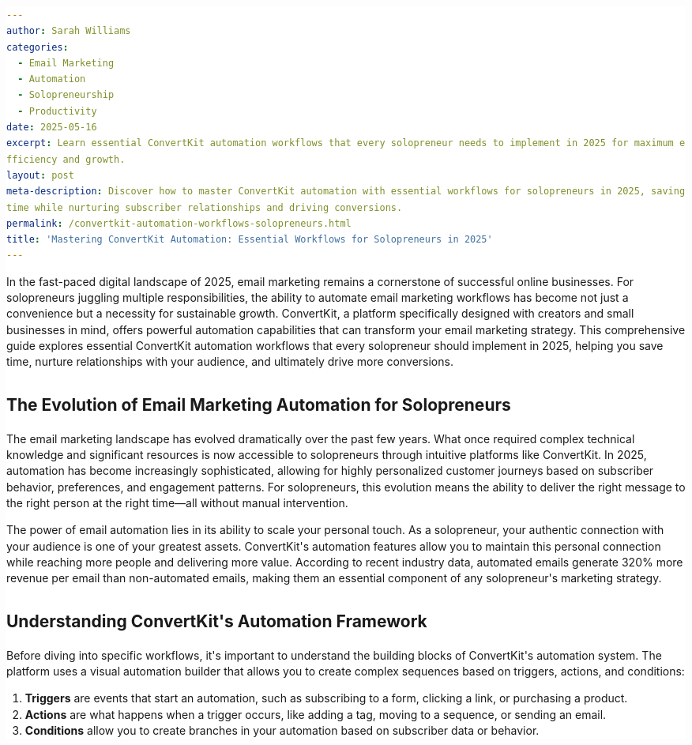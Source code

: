 ```yaml
---
author: Sarah Williams
categories:
  - Email Marketing
  - Automation
  - Solopreneurship
  - Productivity
date: 2025-05-16
excerpt: Learn essential ConvertKit automation workflows that every solopreneur needs to implement in 2025 for maximum efficiency and growth.
layout: post
meta-description: Discover how to master ConvertKit automation with essential workflows for solopreneurs in 2025, saving time while nurturing subscriber relationships and driving conversions.
permalink: /convertkit-automation-workflows-solopreneurs.html
title: 'Mastering ConvertKit Automation: Essential Workflows for Solopreneurs in 2025'
---
```


In the fast-paced digital landscape of 2025, email marketing remains a cornerstone of successful online businesses. For solopreneurs juggling multiple responsibilities, the ability to automate email marketing workflows has become not just a convenience but a necessity for sustainable growth. ConvertKit, a platform specifically designed with creators and small businesses in mind, offers powerful automation capabilities that can transform your email marketing strategy. This comprehensive guide explores essential ConvertKit automation workflows that every solopreneur should implement in 2025, helping you save time, nurture relationships with your audience, and ultimately drive more conversions.

## The Evolution of Email Marketing Automation for Solopreneurs

The email marketing landscape has evolved dramatically over the past few years. What once required complex technical knowledge and significant resources is now accessible to solopreneurs through intuitive platforms like ConvertKit. In 2025, automation has become increasingly sophisticated, allowing for highly personalized customer journeys based on subscriber behavior, preferences, and engagement patterns. For solopreneurs, this evolution means the ability to deliver the right message to the right person at the right time—all without manual intervention.

The power of email automation lies in its ability to scale your personal touch. As a solopreneur, your authentic connection with your audience is one of your greatest assets. ConvertKit's automation features allow you to maintain this personal connection while reaching more people and delivering more value. According to recent industry data, automated emails generate 320% more revenue per email than non-automated emails, making them an essential component of any solopreneur's marketing strategy.

## Understanding ConvertKit's Automation Framework

Before diving into specific workflows, it's important to understand the building blocks of ConvertKit's automation system. The platform uses a visual automation builder that allows you to create complex sequences based on triggers, actions, and conditions:

1. **Triggers** are events that start an automation, such as subscribing to a form, clicking a link, or purchasing a product.
2. **Actions** are what happens when a trigger occurs, like adding a tag, moving to a sequence, or sending an email.
3. **Conditions** allow you to create branches in your automation based on subscriber data or behavior.
